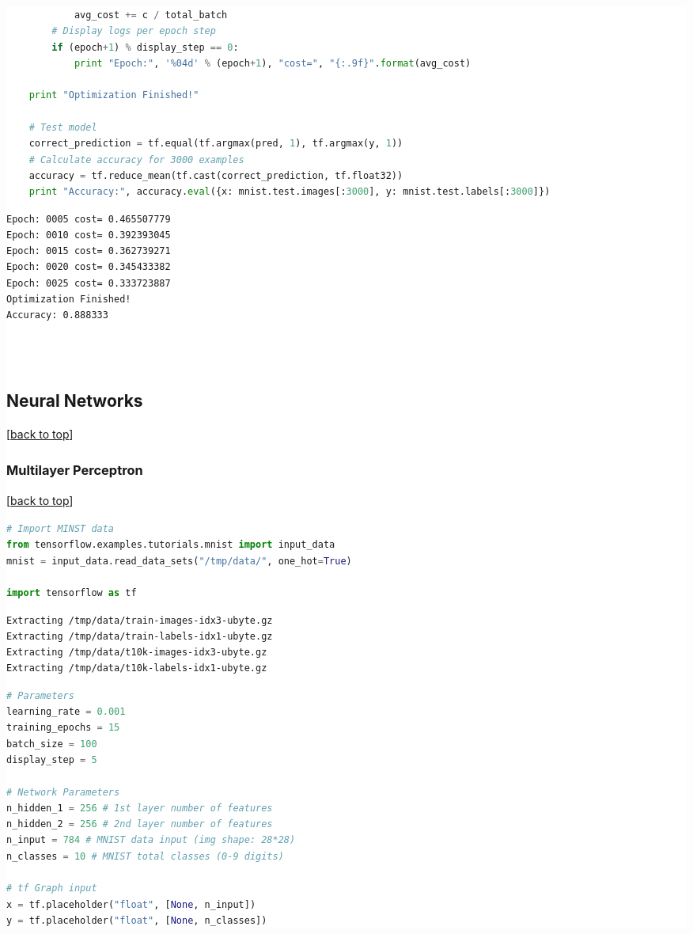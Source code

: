 ```python
            avg_cost += c / total_batch
        # Display logs per epoch step
        if (epoch+1) % display_step == 0:
            print "Epoch:", '%04d' % (epoch+1), "cost=", "{:.9f}".format(avg_cost)

    print "Optimization Finished!"

    # Test model
    correct_prediction = tf.equal(tf.argmax(pred, 1), tf.argmax(y, 1))
    # Calculate accuracy for 3000 examples
    accuracy = tf.reduce_mean(tf.cast(correct_prediction, tf.float32))
    print "Accuracy:", accuracy.eval({x: mnist.test.images[:3000], y: mnist.test.labels[:3000]})
```

    Epoch: 0005 cost= 0.465507779
    Epoch: 0010 cost= 0.392393045
    Epoch: 0015 cost= 0.362739271
    Epoch: 0020 cost= 0.345433382
    Epoch: 0025 cost= 0.333723887
    Optimization Finished!
    Accuracy: 0.888333


<br>
<br>

## Neural Networks

[[back to top](#Sections)]

### Multilayer Perceptron

[[back to top](#Sections)]


```python
# Import MINST data
from tensorflow.examples.tutorials.mnist import input_data
mnist = input_data.read_data_sets("/tmp/data/", one_hot=True)

import tensorflow as tf
```

    Extracting /tmp/data/train-images-idx3-ubyte.gz
    Extracting /tmp/data/train-labels-idx1-ubyte.gz
    Extracting /tmp/data/t10k-images-idx3-ubyte.gz
    Extracting /tmp/data/t10k-labels-idx1-ubyte.gz



```python
# Parameters
learning_rate = 0.001
training_epochs = 15
batch_size = 100
display_step = 5

# Network Parameters
n_hidden_1 = 256 # 1st layer number of features
n_hidden_2 = 256 # 2nd layer number of features
n_input = 784 # MNIST data input (img shape: 28*28)
n_classes = 10 # MNIST total classes (0-9 digits)

# tf Graph input
x = tf.placeholder("float", [None, n_input])
y = tf.placeholder("float", [None, n_classes])
```
